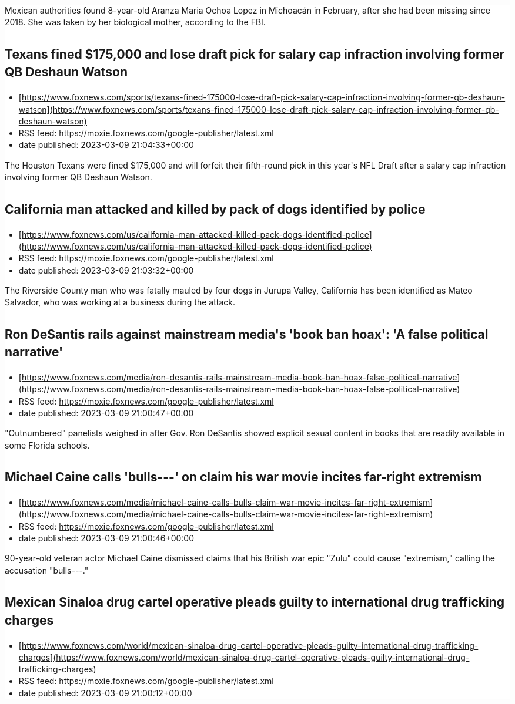 Mexican authorities found 8-year-old Aranza Maria Ochoa Lopez in Michoacán in February, after she had been missing since 2018. She was taken by her biological mother, according to the FBI.

## Texans fined $175,000 and lose draft pick for salary cap infraction involving former QB Deshaun Watson
 - [https://www.foxnews.com/sports/texans-fined-175000-lose-draft-pick-salary-cap-infraction-involving-former-qb-deshaun-watson](https://www.foxnews.com/sports/texans-fined-175000-lose-draft-pick-salary-cap-infraction-involving-former-qb-deshaun-watson)
 - RSS feed: https://moxie.foxnews.com/google-publisher/latest.xml
 - date published: 2023-03-09 21:04:33+00:00

The Houston Texans were fined $175,000 and will forfeit their fifth-round pick in this year's NFL Draft after a salary cap infraction involving former QB Deshaun Watson.

## California man attacked and killed by pack of dogs identified by police
 - [https://www.foxnews.com/us/california-man-attacked-killed-pack-dogs-identified-police](https://www.foxnews.com/us/california-man-attacked-killed-pack-dogs-identified-police)
 - RSS feed: https://moxie.foxnews.com/google-publisher/latest.xml
 - date published: 2023-03-09 21:03:32+00:00

The Riverside County man who was fatally mauled by four dogs in Jurupa Valley, California has been identified as Mateo Salvador, who was working at a business during the attack.

## Ron DeSantis rails against mainstream media's 'book ban hoax': 'A false political narrative'
 - [https://www.foxnews.com/media/ron-desantis-rails-mainstream-media-book-ban-hoax-false-political-narrative](https://www.foxnews.com/media/ron-desantis-rails-mainstream-media-book-ban-hoax-false-political-narrative)
 - RSS feed: https://moxie.foxnews.com/google-publisher/latest.xml
 - date published: 2023-03-09 21:00:47+00:00

"Outnumbered" panelists weighed in after Gov. Ron DeSantis showed explicit sexual content in books that are readily available in some Florida schools.

## Michael Caine calls 'bulls---' on claim his war movie incites far-right extremism
 - [https://www.foxnews.com/media/michael-caine-calls-bulls-claim-war-movie-incites-far-right-extremism](https://www.foxnews.com/media/michael-caine-calls-bulls-claim-war-movie-incites-far-right-extremism)
 - RSS feed: https://moxie.foxnews.com/google-publisher/latest.xml
 - date published: 2023-03-09 21:00:46+00:00

90-year-old veteran actor Michael Caine dismissed claims that his British war epic "Zulu" could cause "extremism," calling the accusation "bulls---."

## Mexican Sinaloa drug cartel operative pleads guilty to international drug trafficking charges
 - [https://www.foxnews.com/world/mexican-sinaloa-drug-cartel-operative-pleads-guilty-international-drug-trafficking-charges](https://www.foxnews.com/world/mexican-sinaloa-drug-cartel-operative-pleads-guilty-international-drug-trafficking-charges)
 - RSS feed: https://moxie.foxnews.com/google-publisher/latest.xml
 - date published: 2023-03-09 21:00:12+00:00

